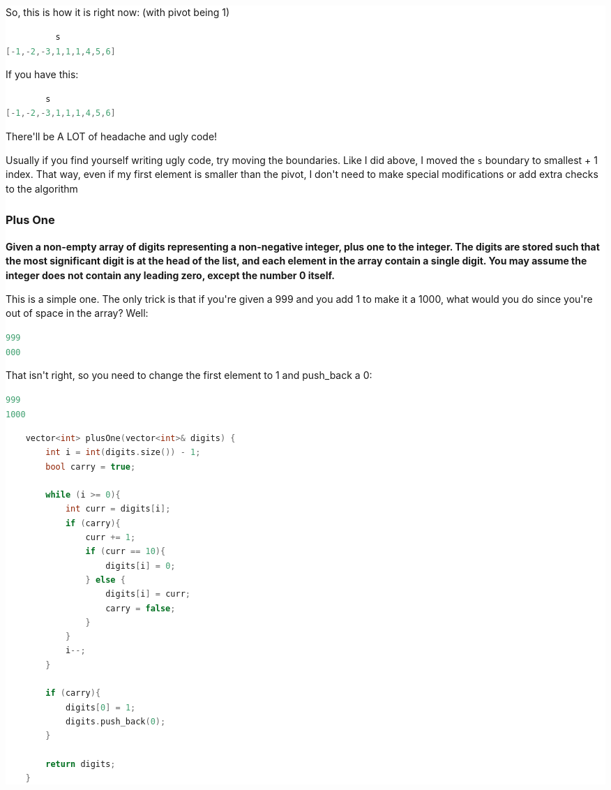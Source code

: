 So, this is how it is right now: (with pivot being 1)

```cpp
          s 
[-1,-2,-3,1,1,1,4,5,6]

```

If you have this:

```cpp
        s 
[-1,-2,-3,1,1,1,4,5,6]
```

There'll be A LOT of headache and ugly code!

Usually if you find yourself writing ugly code, try moving the boundaries. Like I did above, I moved the `s` boundary to smallest + 1 index. That way, even if my first element is smaller than the pivot, I don't need to make special modifications or add extra checks to the algorithm

### Plus One
**Given a non-empty array of digits representing a non-negative integer, plus one to the integer.
The digits are stored such that the most significant digit is at the head of the list,
 and each element in the array contain a single digit.
You may assume the integer does not contain any leading zero, except the number 0 itself.**

This is a simple one. The only trick is that if you're given a 999 and you add 1 to make it a 1000, what would you do since you're out of space in the array? Well:

```cpp
999
000
```

That isn't right, so you need to change the first element to 1 and push_back a 0:

```cpp
999
1000
```
```cpp
    vector<int> plusOne(vector<int>& digits) {
        int i = int(digits.size()) - 1;
        bool carry = true;

        while (i >= 0){
            int curr = digits[i];
            if (carry){
                curr += 1;
                if (curr == 10){
                    digits[i] = 0;
                } else {
                    digits[i] = curr;
                    carry = false;
                }
            }
            i--;
        }

        if (carry){
            digits[0] = 1;
            digits.push_back(0);
        }

        return digits;
    }
```
